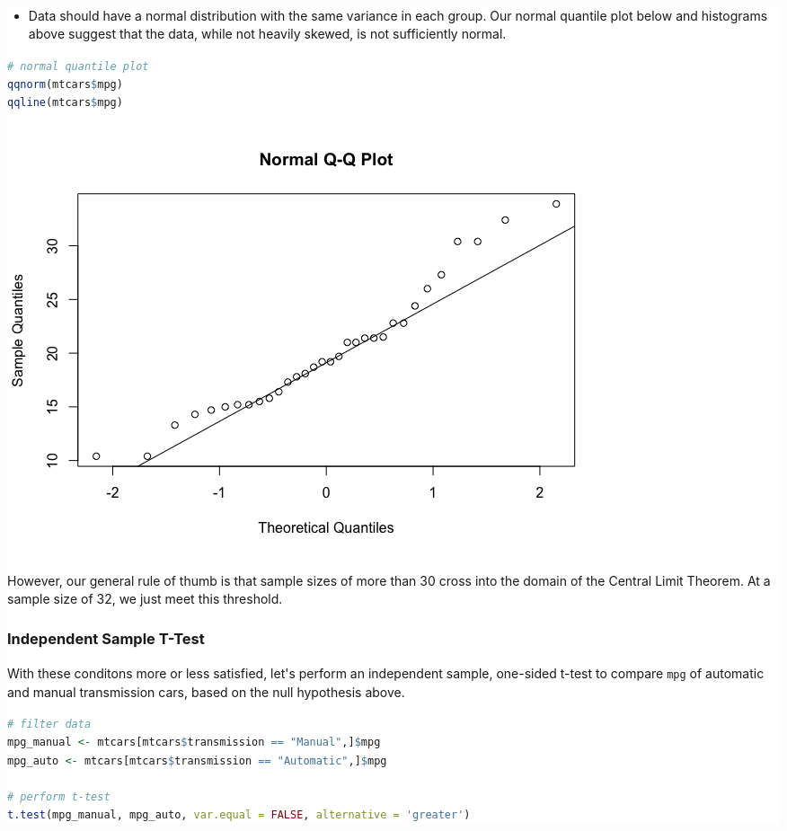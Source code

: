 * Data should have a normal distribution with the same variance in each group. Our normal quantile plot below and histograms above suggest that the data, while not heavily skewed, is not sufficiently normal.


```r
# normal quantile plot
qqnorm(mtcars$mpg)
qqline(mtcars$mpg)
```

![](regression_project_files/figure-html/unnamed-chunk-5-1.png)

However, our general rule of thumb is that sample sizes of more than 30 cross into the domain of the Central Limit Theorem. At a sample size of 32, we just meet this threshold.

### Independent Sample T-Test

With these conditons more or less satisfied, let's perform an independent sample, one-sided t-test to compare `mpg` of automatic and manual transmission cars, based on the null hypothesis above.


```r
# filter data
mpg_manual <- mtcars[mtcars$transmission == "Manual",]$mpg
mpg_auto <- mtcars[mtcars$transmission == "Automatic",]$mpg

# perform t-test
t.test(mpg_manual, mpg_auto, var.equal = FALSE, alternative = 'greater')
```
